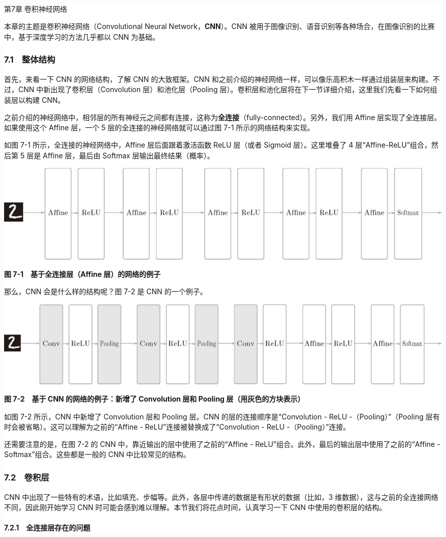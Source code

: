 第7章 卷积神经网络

本章的主题是卷积神经网络（Convolutional Neural Network，**CNN**）。CNN 被用于图像识别、语音识别等各种场合，在图像识别的比赛中，基于深度学习的方法几乎都以 CNN 为基础。

### 7.1　整体结构

首先，来看一下 CNN 的网络结构，了解 CNN 的大致框架。CNN 和之前介绍的神经网络一样，可以像乐高积木一样通过组装层来构建。不过，CNN 中新出现了卷积层（Convolution 层）和池化层（Pooling 层）。卷积层和池化层将在下一节详细介绍，这里我们先看一下如何组装层以构建 CNN。

之前介绍的神经网络中，相邻层的所有神经元之间都有连接，这称为**全连接**（fully-connected）。另外，我们用 Affine 层实现了全连接层。如果使用这个 Affine 层，一个 5 层的全连接的神经网络就可以通过图 7-1 所示的网络结构来实现。

如图 7-1 所示，全连接的神经网络中，Affine 层后面跟着激活函数 ReLU 层（或者 Sigmoid 层）。这里堆叠了 4 层“Affine-ReLU”组合，然后第 5 层是 Affine 层，最后由 Softmax 层输出最终结果（概率）。

![{98%}](./07_cnn_files/116.png)

**图 7-1　基于全连接层（Affine 层）的网络的例子**

那么，CNN 会是什么样的结构呢？图 7-2 是 CNN 的一个例子。

![{98%}](./07_cnn_files/117.png)

**图 7-2　基于 CNN 的网络的例子：新增了 Convolution 层和 Pooling 层（用灰色的方块表示）**

如图 7-2 所示，CNN 中新增了 Convolution 层和 Pooling 层。CNN 的层的连接顺序是“Convolution - ReLU -（Pooling）”（Pooling 层有时会被省略）。这可以理解为之前的“Affine - ReLU”连接被替换成了“Convolution - ReLU -（Pooling）”连接。

还需要注意的是，在图 7-2 的 CNN 中，靠近输出的层中使用了之前的“Affine - ReLU”组合。此外，最后的输出层中使用了之前的“Affine - Softmax”组合。这些都是一般的 CNN 中比较常见的结构。

### 7.2　卷积层

CNN 中出现了一些特有的术语，比如填充、步幅等。此外，各层中传递的数据是有形状的数据（比如，3 维数据），这与之前的全连接网络不同，因此刚开始学习 CNN 时可能会感到难以理解。本节我们将花点时间，认真学习一下 CNN 中使用的卷积层的结构。

#### 7.2.1　全连接层存在的问题
